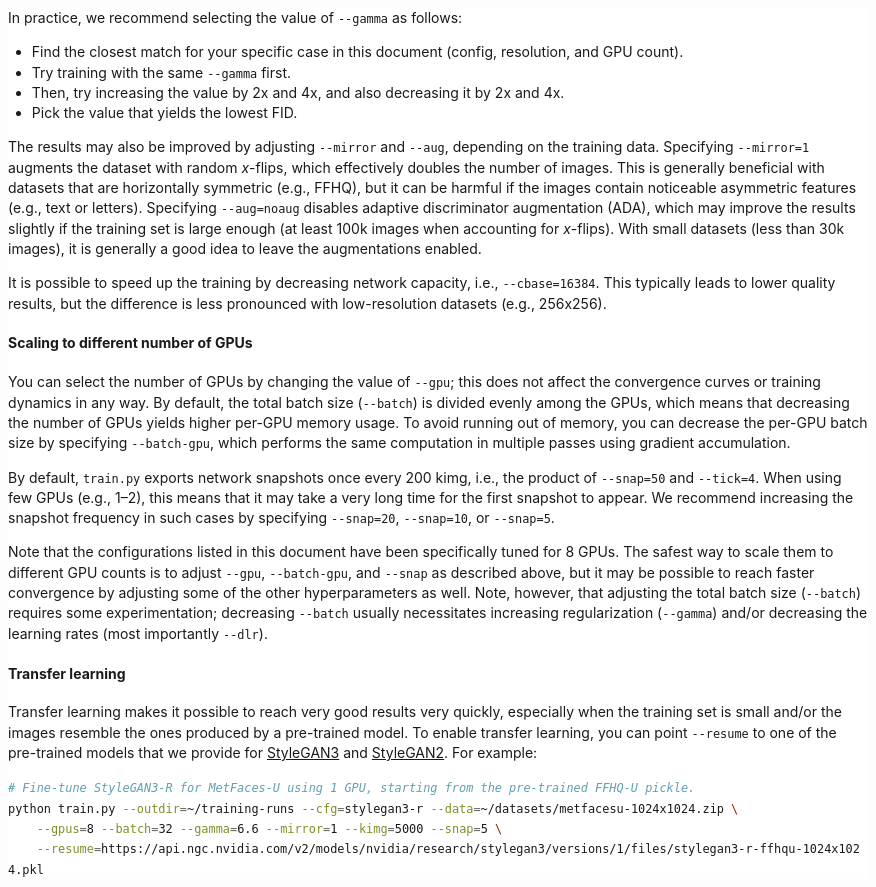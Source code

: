In practice, we recommend selecting the value of `--gamma` as follows:
- Find the closest match for your specific case in this document (config, resolution, and GPU count).
- Try training with the same `--gamma` first.
- Then, try increasing the value by 2x and 4x, and also decreasing it by 2x and 4x.
- Pick the value that yields the lowest FID.

The results may also be improved by adjusting `--mirror` and `--aug`, depending on the training data. Specifying `--mirror=1` augments the dataset with random *x*-flips, which effectively doubles the number of images. This is generally beneficial with datasets that are horizontally symmetric (e.g., FFHQ), but it can be harmful if the images contain noticeable asymmetric features (e.g., text or letters). Specifying `--aug=noaug` disables adaptive discriminator augmentation (ADA), which may improve the results slightly if the training set is large enough (at least 100k images when accounting for *x*-flips). With small datasets (less than 30k images), it is generally a good idea to leave the augmentations enabled.

It is possible to speed up the training by decreasing network capacity, i.e., `--cbase=16384`. This typically leads to lower quality results, but the difference is less pronounced with low-resolution datasets (e.g., 256x256).

#### Scaling to different number of GPUs

You can select the number of GPUs by changing the value of `--gpu`; this does not affect the convergence curves or training dynamics in any way. By default, the total batch size (`--batch`) is divided evenly among the GPUs, which means that decreasing the number of GPUs yields higher per-GPU memory usage. To avoid running out of memory, you can decrease the per-GPU batch size by specifying `--batch-gpu`, which performs the same computation in multiple passes using gradient accumulation.

By default, `train.py` exports network snapshots once every 200 kimg, i.e., the product of `--snap=50` and `--tick=4`. When using few GPUs (e.g., 1&ndash;2), this means that it may take a very long time for the first snapshot to appear. We recommend increasing the snapshot frequency in such cases by specifying `--snap=20`, `--snap=10`, or `--snap=5`.

Note that the configurations listed in this document have been specifically tuned for 8 GPUs. The safest way to scale them to different GPU counts is to adjust `--gpu`, `--batch-gpu`, and `--snap` as described above, but it may be possible to reach faster convergence by adjusting some of the other hyperparameters as well. Note, however, that adjusting the total batch size (`--batch`) requires some experimentation; decreasing `--batch` usually necessitates increasing regularization (`--gamma`) and/or decreasing the learning rates (most importantly `--dlr`).

#### Transfer learning

Transfer learning makes it possible to reach very good results very quickly, especially when the training set is small and/or the images resemble the ones produced by a pre-trained model. To enable transfer learning, you can point `--resume` to one of the pre-trained models that we provide for [StyleGAN3](https://ngc.nvidia.com/catalog/models/nvidia:research:stylegan3) and [StyleGAN2](https://ngc.nvidia.com/catalog/models/nvidia:research:stylegan2). For example:

```.bash
# Fine-tune StyleGAN3-R for MetFaces-U using 1 GPU, starting from the pre-trained FFHQ-U pickle.
python train.py --outdir=~/training-runs --cfg=stylegan3-r --data=~/datasets/metfacesu-1024x1024.zip \
    --gpus=8 --batch=32 --gamma=6.6 --mirror=1 --kimg=5000 --snap=5 \
    --resume=https://api.ngc.nvidia.com/v2/models/nvidia/research/stylegan3/versions/1/files/stylegan3-r-ffhqu-1024x1024.pkl
```

